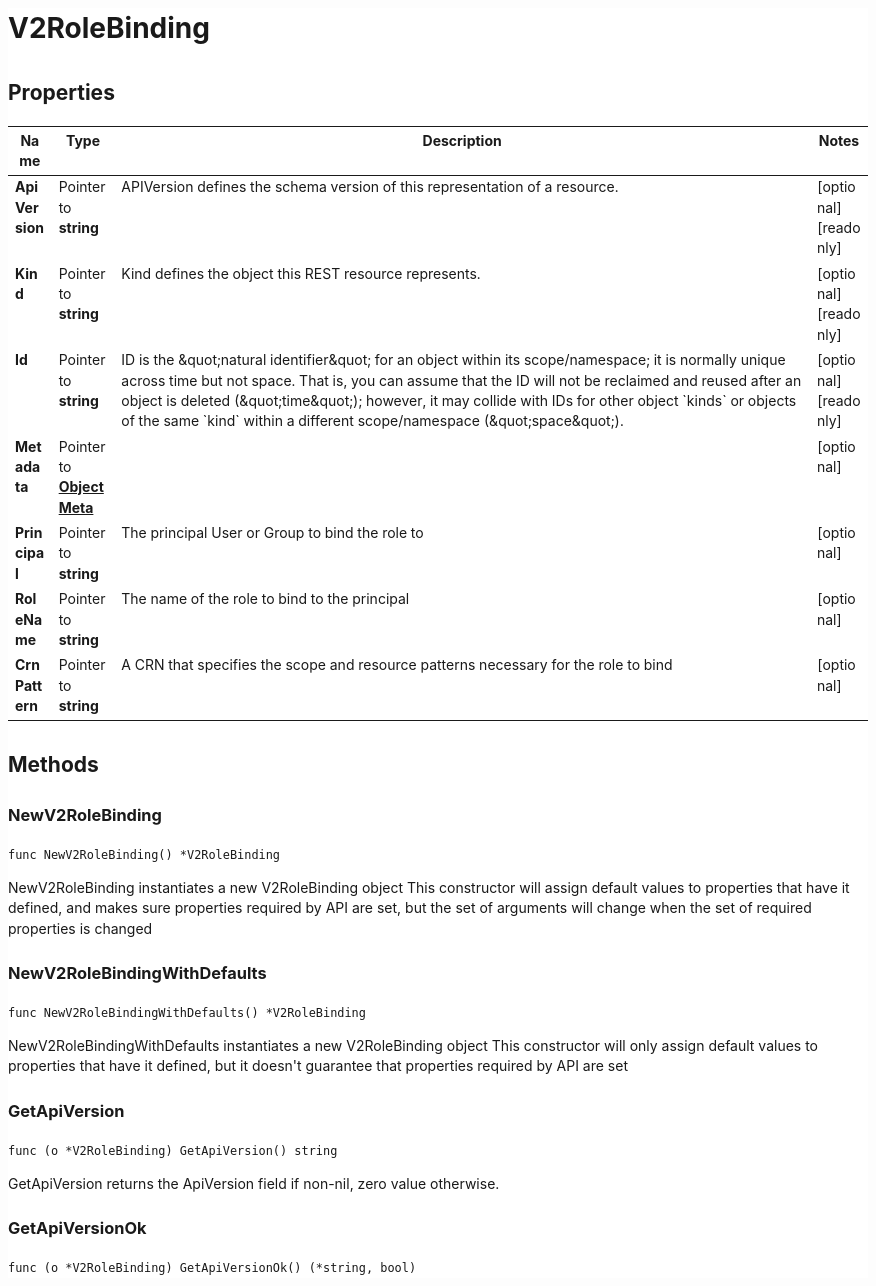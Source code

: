 # V2RoleBinding

## Properties

Name | Type | Description | Notes
------------ | ------------- | ------------- | -------------
**ApiVersion** | Pointer to **string** | APIVersion defines the schema version of this representation of a resource. | [optional] [readonly] 
**Kind** | Pointer to **string** | Kind defines the object this REST resource represents. | [optional] [readonly] 
**Id** | Pointer to **string** | ID is the \&quot;natural identifier\&quot; for an object within its scope/namespace; it is normally unique across time but not space. That is, you can assume that the ID will not be reclaimed and reused after an object is deleted (\&quot;time\&quot;); however, it may collide with IDs for other object &#x60;kinds&#x60; or objects of the same &#x60;kind&#x60; within a different scope/namespace (\&quot;space\&quot;). | [optional] [readonly] 
**Metadata** | Pointer to [**ObjectMeta**](ObjectMeta.md) |  | [optional] 
**Principal** | Pointer to **string** | The principal User or Group to bind the role to | [optional] 
**RoleName** | Pointer to **string** | The name of the role to bind to the principal | [optional] 
**CrnPattern** | Pointer to **string** | A CRN that specifies the scope and resource patterns necessary for the role to bind | [optional] 

## Methods

### NewV2RoleBinding

`func NewV2RoleBinding() *V2RoleBinding`

NewV2RoleBinding instantiates a new V2RoleBinding object
This constructor will assign default values to properties that have it defined,
and makes sure properties required by API are set, but the set of arguments
will change when the set of required properties is changed

### NewV2RoleBindingWithDefaults

`func NewV2RoleBindingWithDefaults() *V2RoleBinding`

NewV2RoleBindingWithDefaults instantiates a new V2RoleBinding object
This constructor will only assign default values to properties that have it defined,
but it doesn't guarantee that properties required by API are set

### GetApiVersion

`func (o *V2RoleBinding) GetApiVersion() string`

GetApiVersion returns the ApiVersion field if non-nil, zero value otherwise.

### GetApiVersionOk

`func (o *V2RoleBinding) GetApiVersionOk() (*string, bool)`
